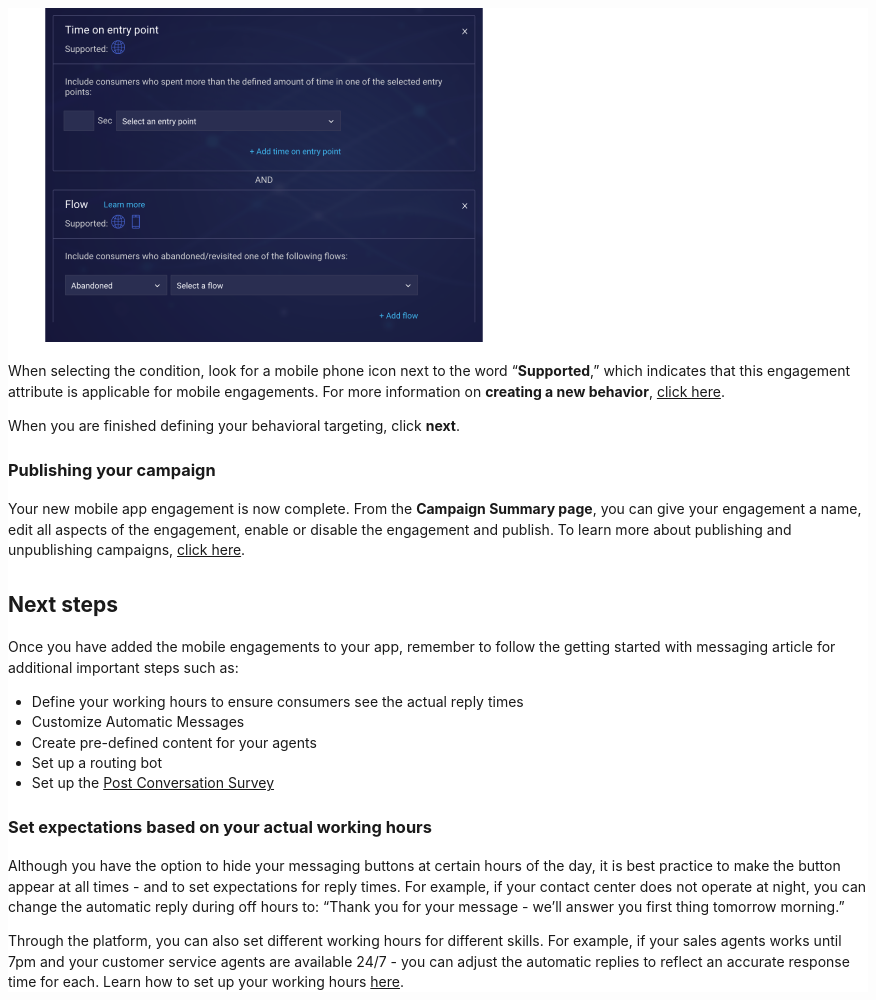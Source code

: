 ![](/img/add-messaging-to-your-mobile-app-3.png)

When selecting the condition, look for a mobile phone icon next to the word “**Supported**,” which indicates that this engagement attribute is applicable for mobile engagements. For more information on **creating a new behavior**, [click here](contact-center-management-campaigns-visitor-behavior.html).

When you are finished defining your behavioral targeting, click **next**.

### Publishing your campaign

Your new mobile app engagement is now complete. From the **Campaign Summary page**, you can give your engagement a name, edit all aspects of the engagement, enable or disable the engagement and publish. To learn more about publishing and unpublishing campaigns, [click here](contact-center-management-campaigns-managing-campaigns.html#publishing-and-unpublishing-campaigns).

## Next steps

Once you have added the mobile engagements to your app, remember to follow the getting started with messaging article for additional important steps such as:

* Define your working hours to ensure consumers see the actual reply times
* Customize Automatic Messages
* Create pre-defined content for your agents
* Set up a routing bot
* Set up the [Post Conversation Survey](ai-bots-automation-post-conversation-survey-bot.html)

### Set expectations based on your actual working hours

Although you have the option to hide your messaging buttons at certain hours of the day, it is best practice to make the button appear at all times - and to set expectations for reply times. For example, if your contact center does not operate at night, you can change the automatic reply during off hours to: “Thank you for your message - we’ll answer you first thing tomorrow morning.”

Through the platform, you can also set different working hours for different skills. For example, if your sales agents works until 7pm and your customer service agents are available 24/7 - you can adjust the automatic replies to reflect an accurate response time for each. Learn how to set up your working hours [here](https://developers.liveperson.com/workdays-api-overview.html).
